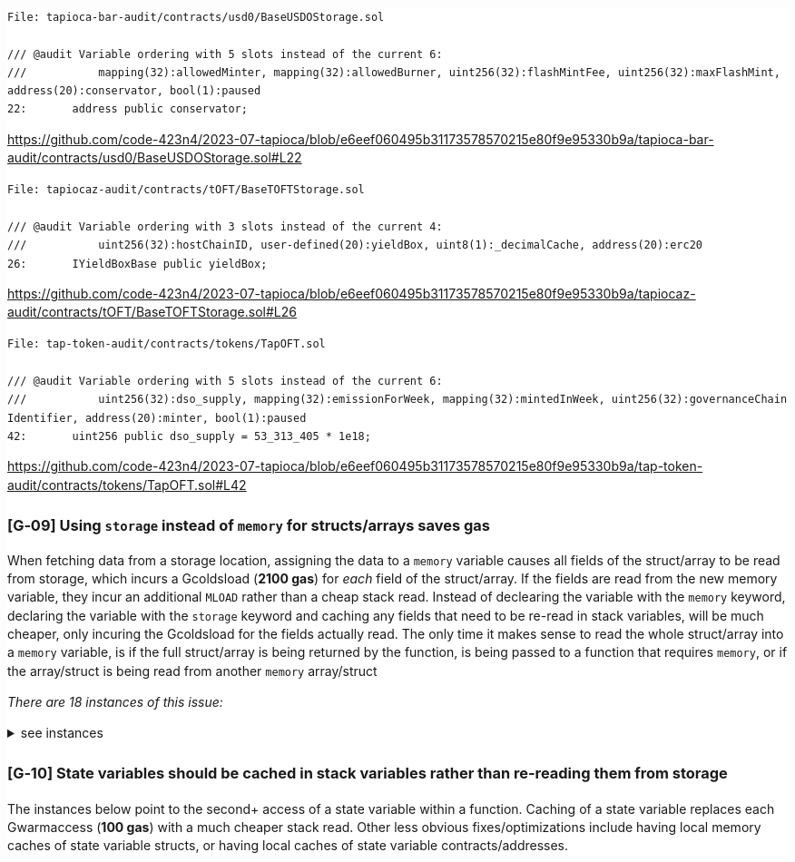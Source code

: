 ```solidity
File: tapioca-bar-audit/contracts/usd0/BaseUSDOStorage.sol

/// @audit Variable ordering with 5 slots instead of the current 6:
///           mapping(32):allowedMinter, mapping(32):allowedBurner, uint256(32):flashMintFee, uint256(32):maxFlashMint, address(20):conservator, bool(1):paused
22:       address public conservator;

```
https://github.com/code-423n4/2023-07-tapioca/blob/e6eef060495b31173578570215e80f9e95330b9a/tapioca-bar-audit/contracts/usd0/BaseUSDOStorage.sol#L22

```solidity
File: tapiocaz-audit/contracts/tOFT/BaseTOFTStorage.sol

/// @audit Variable ordering with 3 slots instead of the current 4:
///           uint256(32):hostChainID, user-defined(20):yieldBox, uint8(1):_decimalCache, address(20):erc20
26:       IYieldBoxBase public yieldBox;

```
https://github.com/code-423n4/2023-07-tapioca/blob/e6eef060495b31173578570215e80f9e95330b9a/tapiocaz-audit/contracts/tOFT/BaseTOFTStorage.sol#L26

```solidity
File: tap-token-audit/contracts/tokens/TapOFT.sol

/// @audit Variable ordering with 5 slots instead of the current 6:
///           uint256(32):dso_supply, mapping(32):emissionForWeek, mapping(32):mintedInWeek, uint256(32):governanceChainIdentifier, address(20):minter, bool(1):paused
42:       uint256 public dso_supply = 53_313_405 * 1e18;

```
https://github.com/code-423n4/2023-07-tapioca/blob/e6eef060495b31173578570215e80f9e95330b9a/tap-token-audit/contracts/tokens/TapOFT.sol#L42


### [G&#x2011;09] Using `storage` instead of `memory` for structs/arrays saves gas
When fetching data from a storage location, assigning the data to a `memory` variable causes all fields of the struct/array to be read from storage, which incurs a Gcoldsload (**2100 gas**) for *each* field of the struct/array. If the fields are read from the new memory variable, they incur an additional `MLOAD` rather than a cheap stack read. Instead of declearing the variable with the `memory` keyword, declaring the variable with the `storage` keyword and caching any fields that need to be re-read in stack variables, will be much cheaper, only incuring the Gcoldsload for the fields actually read. The only time it makes sense to read the whole struct/array into a `memory` variable, is if the full struct/array is being returned by the function, is being passed to a function that requires `memory`, or if the array/struct is being read from another `memory` array/struct

*There are 18 instances of this issue:*

<details><summary>see instances</summary></details>

### [G&#x2011;10] State variables should be cached in stack variables rather than re-reading them from storage
The instances below point to the second+ access of a state variable within a function. Caching of a state variable replaces each Gwarmaccess (**100 gas**) with a much cheaper stack read. Other less obvious fixes/optimizations include having local memory caches of state variable structs, or having local caches of state variable contracts/addresses.
